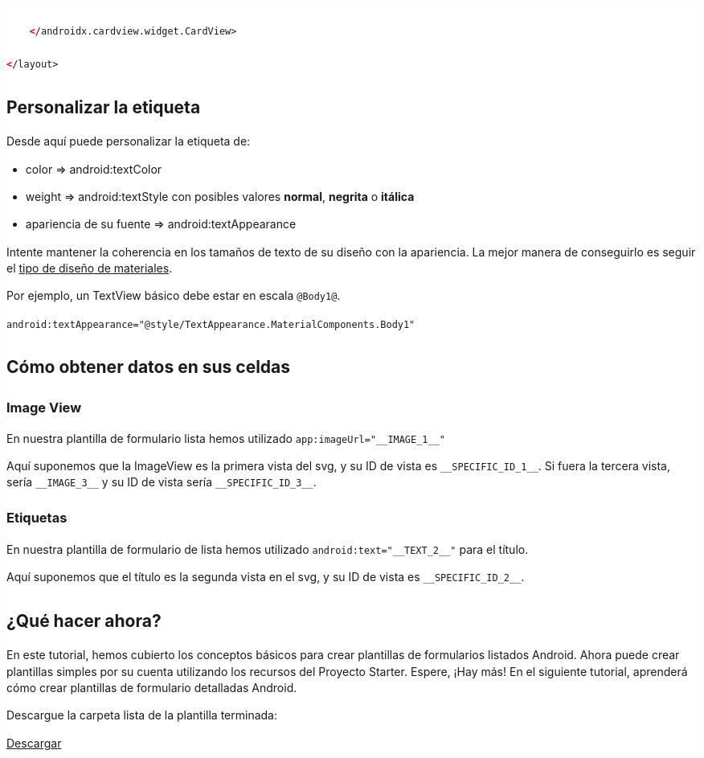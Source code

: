 ```xml

    </androidx.cardview.widget.CardView>

</layout>

```

## Personalizar la etiqueta

Desde aquí puede personalizar la etiqueta de:

* color => android:textColor

* weight => android:textStyle con posibles valores **normal**, **negrita** o **itálica**

* apariencia de su fuente => android:textAppearance

Intente mantener la coherencia en los tamaños de texto de su diseño con la apariencia. La mejor manera de conseguirlo es seguir el [tipo de diseño de materiales](https://material.io/design/typography/the-type-system.html#type-scale).


Por ejemplo, un TextView básico debe estar en escala `@Body1@`.

```xml
android:textAppearance="@style/TextAppearance.MaterialComponents.Body1"
```

## Cómo obtener datos en sus celdas

### Image View

En nuestra plantilla de formulario lista hemos utilizado `app:imageUrl="__IMAGE_1__"`

Aquí suponemos que la ImageView es la primera vista del svg, y su ID de vista es `__SPECIFIC_ID_1__`. Si fuera la tercera vista, sería `__IMAGE_3__` y su ID de vista sería `__SPECIFIC_ID_3__`.

### Etiquetas

En nuestra plantilla de formulario de lista hemos utilizado `android:text="__TEXT_2__"` para el título.

Aquí suponemos que el título es la segunda vista en el svg, y su ID de vista es `__SPECIFIC_ID_2__`.


## ¿Qué hacer ahora?

En este tutorial, hemos cubierto los conceptos básicos para crear plantillas de formularios listados Android. Ahora puede crear plantillas simples por su cuenta utilizando los recursos del Proyecto Starter. Espere, ¡Hay más! En el siguiente tutorial, aprenderá cómo crear plantillas de formulario detalladas Android.

Descargue la carpeta lista de la plantilla terminada:

<div className="center-button">
<a className="button button--primary"
href="https://github.com/4d-go-mobile/tutorial-CustomListForm/releases/latest/download/tutorial-CustomListForm.zip">Descargar</a>
</div>





